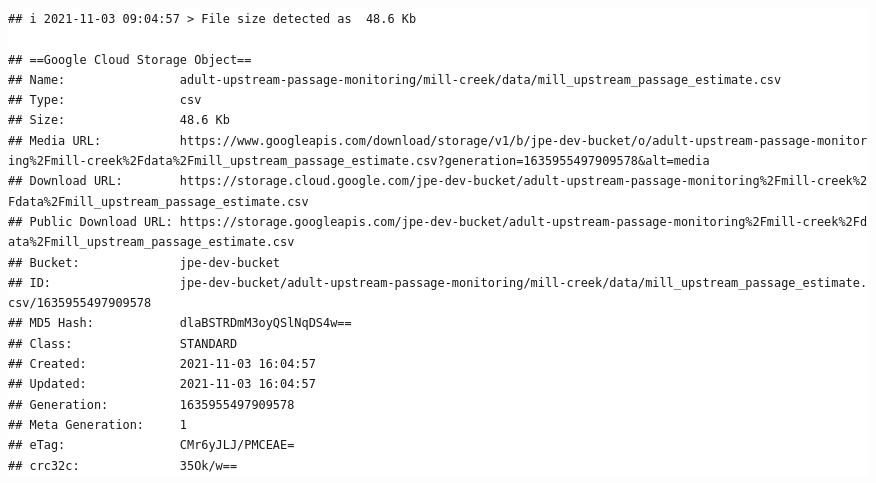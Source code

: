     ## i 2021-11-03 09:04:57 > File size detected as  48.6 Kb

    ## ==Google Cloud Storage Object==
    ## Name:                adult-upstream-passage-monitoring/mill-creek/data/mill_upstream_passage_estimate.csv 
    ## Type:                csv 
    ## Size:                48.6 Kb 
    ## Media URL:           https://www.googleapis.com/download/storage/v1/b/jpe-dev-bucket/o/adult-upstream-passage-monitoring%2Fmill-creek%2Fdata%2Fmill_upstream_passage_estimate.csv?generation=1635955497909578&alt=media 
    ## Download URL:        https://storage.cloud.google.com/jpe-dev-bucket/adult-upstream-passage-monitoring%2Fmill-creek%2Fdata%2Fmill_upstream_passage_estimate.csv 
    ## Public Download URL: https://storage.googleapis.com/jpe-dev-bucket/adult-upstream-passage-monitoring%2Fmill-creek%2Fdata%2Fmill_upstream_passage_estimate.csv 
    ## Bucket:              jpe-dev-bucket 
    ## ID:                  jpe-dev-bucket/adult-upstream-passage-monitoring/mill-creek/data/mill_upstream_passage_estimate.csv/1635955497909578 
    ## MD5 Hash:            dlaBSTRDmM3oyQSlNqDS4w== 
    ## Class:               STANDARD 
    ## Created:             2021-11-03 16:04:57 
    ## Updated:             2021-11-03 16:04:57 
    ## Generation:          1635955497909578 
    ## Meta Generation:     1 
    ## eTag:                CMr6yJLJ/PMCEAE= 
    ## crc32c:              35Ok/w==
